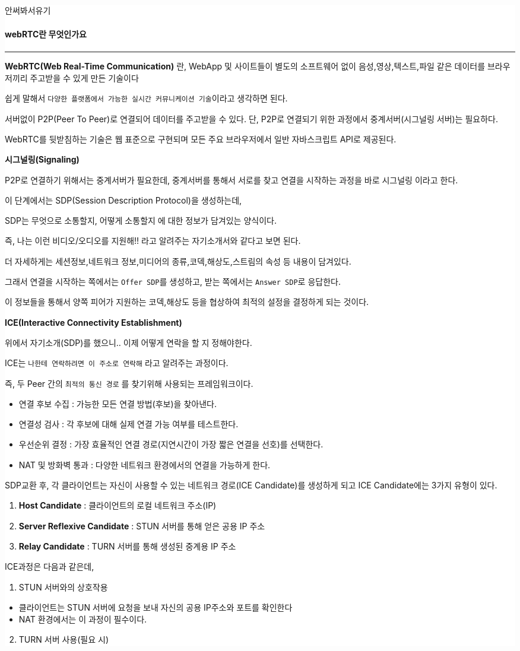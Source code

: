 
안써봐서유기

#### webRTC란 무엇인가요

---

**WebRTC(Web Real-Time Communication)** 란, WebApp 및 사이트들이 별도의 소프트웨어 없이 음성,영상,텍스트,파일 같은 데이터를 브라우저끼리 주고받을 수 있게 만든 기술이다

쉽게 말해서 `다양한 플랫폼에서 가능한 실시간 커뮤니케이션 기술`이라고 생각하면 된다.

서버없이 P2P(Peer To Peer)로 연결되어 데이터를 주고받을 수 있다.
단, P2P로 연결되기 위한 과정에서 중계서버(시그널링 서버)는 필요하다.

WebRTC를 뒷받침하는 기술은 웹 표준으로 구현되며 모든 주요 브라우저에서 일반 자바스크립트 API로 제공된다.

**시그널링(Signaling)**

P2P로 연결하기 위해서는 중계서버가 필요한데, 중계서버를 통해서 서로를 찾고 연결을 시작하는 과정을 바로 시그널링 이라고 한다.

이 단계에서는 SDP(Session Description Protocol)을 생성하는데,

SDP는 무엇으로 소통할지, 어떻게 소통할지 에 대한 정보가 담겨있는 양식이다.

즉, 나는 이런 비디오/오디오를 지원해!! 라고 알려주는 자기소개서와 같다고 보면 된다.

더 자세하게는 세션정보,네트워크 정보,미디어의 종류,코덱,해상도,스트림의 속성 등 내용이 담겨있다.

그래서 연결을 시작하는 쪽에서는 `Offer SDP`를 생성하고, 받는 쪽에서는 `Answer SDP`로 응답한다.

이 정보들을 통해서 양쪽 피어가 지원하는 코덱,해상도 등을 협상하여 최적의 설정을 결정하게 되는 것이다.

**ICE(Interactive Connectivity Establishment)**

위에서 자기소개(SDP)를 했으니.. 이제 어떻게 연락을 할 지 정해야한다.

ICE는 `나한테 연락하려면 이 주소로 연락해` 라고 알려주는 과정이다.

즉, 두 Peer 간의 `최적의 통신 경로` 를 찾기위해 사용되는 프레임워크이다.

- 연결 후보 수집 : 가능한 모든 연결 방법(후보)을 찾아낸다.
- 연결성 검사 : 각 후보에 대해 실제 연결 가능 여부를 테스트한다.
- 우선순위 결정 : 가장 효율적인 연결 경로(지연시간이 가장 짧은 연결을 선호)를 선택한다.

- NAT 및 방화벽 통과 : 다양한 네트워크 환경에서의 연결을 가능하게 한다.

SDP교환 후, 각 클라이언트는 자신이 사용할 수 있는 네트워크 경로(ICE Candidate)를 생성하게 되고 ICE Candidate에는 3가지 유형이 있다.

1. **Host Candidate** : 클라이언트의 로컬 네트워크 주소(IP)

2. **Server Reflexive Candidate** : STUN 서버를 통해 얻은 공용 IP 주소

3. **Relay Candidate** : TURN 서버를 통해 생성된 중계용 IP 주소

ICE과정은 다음과 같은데,

1. STUN 서버와의 상호작용

- 클라이언트는 STUN 서버에 요청을 보내 자신의 공용 IP주소와 포트를 확인한다
- NAT 환경에서는 이 과정이 필수이다.

2. TURN 서버 사용(필요 시)
